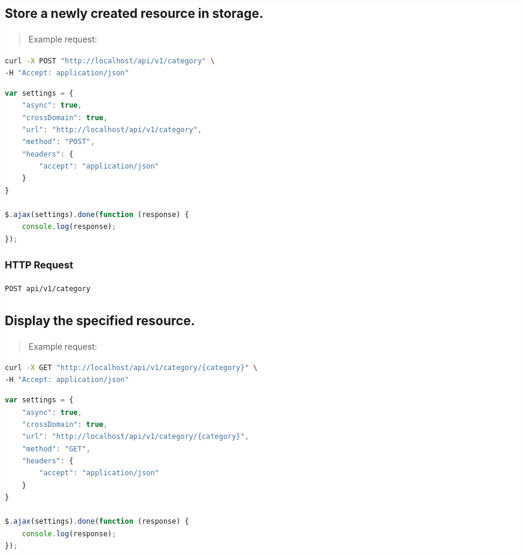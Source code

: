 ## Store a newly created resource in storage.

> Example request:

```bash
curl -X POST "http://localhost/api/v1/category" \
-H "Accept: application/json"
```

```javascript
var settings = {
    "async": true,
    "crossDomain": true,
    "url": "http://localhost/api/v1/category",
    "method": "POST",
    "headers": {
        "accept": "application/json"
    }
}

$.ajax(settings).done(function (response) {
    console.log(response);
});
```


### HTTP Request
`POST api/v1/category`





## Display the specified resource.

> Example request:

```bash
curl -X GET "http://localhost/api/v1/category/{category}" \
-H "Accept: application/json"
```

```javascript
var settings = {
    "async": true,
    "crossDomain": true,
    "url": "http://localhost/api/v1/category/{category}",
    "method": "GET",
    "headers": {
        "accept": "application/json"
    }
}

$.ajax(settings).done(function (response) {
    console.log(response);
});
```
